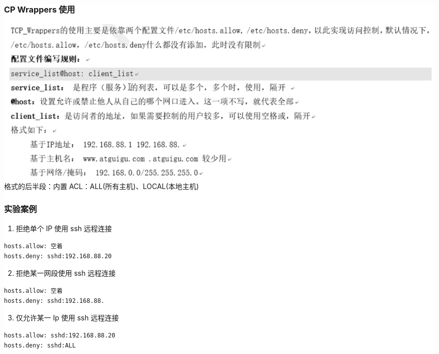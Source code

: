### CP Wrappers 使用
![CP_Wrappers使用.png](./images/CP_Wrappers使用.png)
格式的后半段：内置 ACL：ALL(所有主机)、LOCAL(本地主机)

### 实验案例
1. 拒绝单个 IP 使用 ssh 远程连接
```
hosts.allow: 空着
hosts.deny: sshd:192.168.88.20
```
2. 拒绝某一网段使用 ssh 远程连接
```
hosts.allow: 空着
hosts.deny: sshd:192.168.88.
```
3. 仅允许某一 Ip 使用 ssh 远程连接
```
hosts.allow: sshd:192.168.88.20
hosts.deny: sshd:ALL
``` 